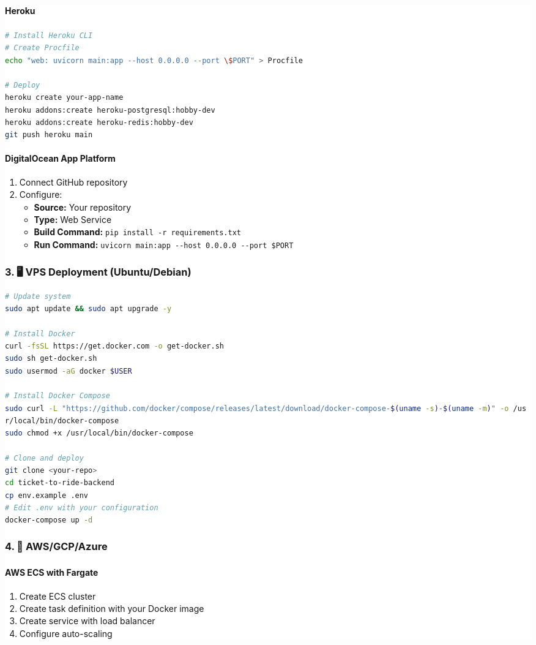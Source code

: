 #### **Heroku**
```bash
# Install Heroku CLI
# Create Procfile
echo "web: uvicorn main:app --host 0.0.0.0 --port \$PORT" > Procfile

# Deploy
heroku create your-app-name
heroku addons:create heroku-postgresql:hobby-dev
heroku addons:create heroku-redis:hobby-dev
git push heroku main
```

#### **DigitalOcean App Platform**
1. Connect GitHub repository
2. Configure:
   - **Source:** Your repository
   - **Type:** Web Service
   - **Build Command:** `pip install -r requirements.txt`
   - **Run Command:** `uvicorn main:app --host 0.0.0.0 --port $PORT`

### 3. 🖥️ VPS Deployment (Ubuntu/Debian)

```bash
# Update system
sudo apt update && sudo apt upgrade -y

# Install Docker
curl -fsSL https://get.docker.com -o get-docker.sh
sudo sh get-docker.sh
sudo usermod -aG docker $USER

# Install Docker Compose
sudo curl -L "https://github.com/docker/compose/releases/latest/download/docker-compose-$(uname -s)-$(uname -m)" -o /usr/local/bin/docker-compose
sudo chmod +x /usr/local/bin/docker-compose

# Clone and deploy
git clone <your-repo>
cd ticket-to-ride-backend
cp env.example .env
# Edit .env with your configuration
docker-compose up -d
```

### 4. 🏢 AWS/GCP/Azure

#### **AWS ECS with Fargate**
1. Create ECS cluster
2. Create task definition with your Docker image
3. Create service with load balancer
4. Configure auto-scaling
